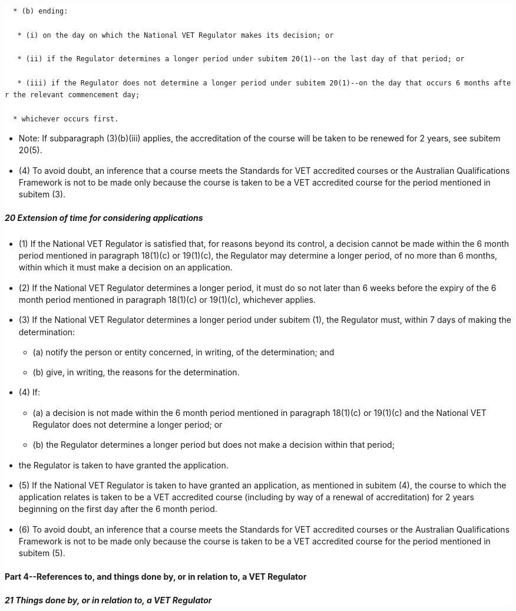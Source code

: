       * (b) ending:

       * (i) on the day on which the National VET Regulator makes its decision; or

       * (ii) if the Regulator determines a longer period under subitem 20(1)--on the last day of that period; or

       * (iii) if the Regulator does not determine a longer period under subitem 20(1)--on the day that occurs 6 months after the relevant commencement day;

      * whichever occurs first.

   * Note: If subparagraph (3)(b)(iii) applies, the accreditation of the course will be taken to be renewed for 2 years, see subitem 20(5).

   * (4) To avoid doubt, an inference that a course meets the Standards for VET accredited courses or the Australian Qualifications Framework is not to be made only because the course is taken to be a VET accredited course for the period mentioned in subitem (3).

##### 20  Extension of time for considering applications

   * (1) If the National VET Regulator is satisfied that, for reasons beyond its control, a decision cannot be made within the 6 month period mentioned in paragraph 18(1)(c) or 19(1)(c), the Regulator may determine a longer period, of no more than 6 months, within which it must make a decision on an application.

   * (2) If the National VET Regulator determines a longer period, it must do so not later than 6 weeks before the expiry of the 6 month period mentioned in paragraph 18(1)(c) or 19(1)(c), whichever applies.

   * (3) If the National VET Regulator determines a longer period under subitem (1), the Regulator must, within 7 days of making the determination:

      * (a) notify the person or entity concerned, in writing, of the determination; and

      * (b) give, in writing, the reasons for the determination.

   * (4) If:

      * (a) a decision is not made within the 6 month period mentioned in paragraph 18(1)(c) or 19(1)(c) and the National VET Regulator does not determine a longer period; or

      * (b) the Regulator determines a longer period but does not make a decision within that period;

   * the Regulator is taken to have granted the application.

   * (5) If the National VET Regulator is taken to have granted an application, as mentioned in subitem (4), the course to which the application relates is taken to be a VET accredited course (including by way of a renewal of accreditation) for 2 years beginning on the first day after the 6 month period.

   * (6) To avoid doubt, an inference that a course meets the Standards for VET accredited courses or the Australian Qualifications Framework is not to be made only because the course is taken to be a VET accredited course for the period mentioned in subitem (5).

#### Part 4--References to, and things done by, or in relation to, a VET Regulator

##### 21  Things done by, or in relation to, a VET Regulator
